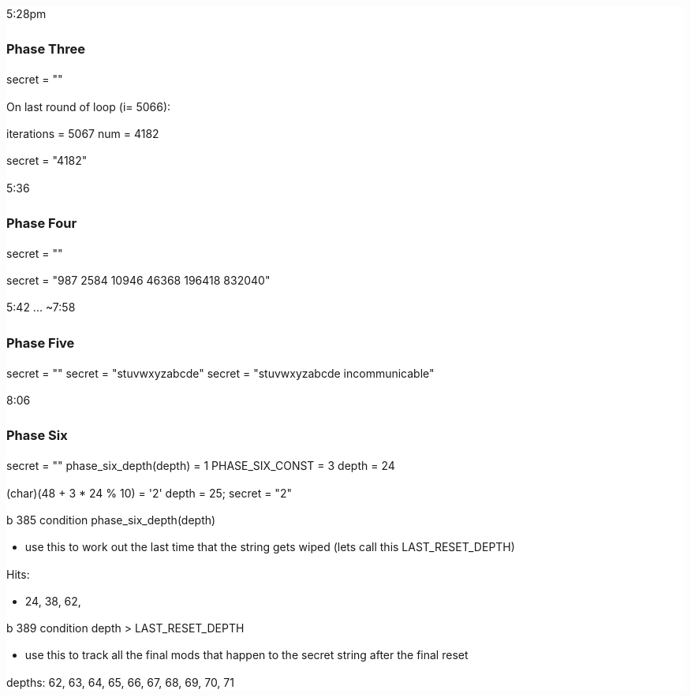 
5:28pm
### Phase Three

secret = ""

On last round of loop (i= 5066):

iterations = 5067
num = 4182

secret = "4182"


5:36
### Phase Four

secret = ""

secret = "987 2584 10946 46368 196418 832040"


5:42
...
~7:58
### Phase Five

secret = ""
secret = "stuvwxyzabcde"
secret = "stuvwxyzabcde incommunicable"


8:06
### Phase Six

secret = ""
phase_six_depth(depth) = 1
PHASE_SIX_CONST = 3
depth = 24

(char)(48 + 3 * 24 % 10) = '2'
depth = 25;
secret = "2"


b 385
condition phase_six_depth(depth)
- use this to work out the last time that the string gets wiped (lets call this LAST_RESET_DEPTH)

Hits:
- 24, 38, 62, 

b 389
condition depth > LAST_RESET_DEPTH
- use this to track all the final mods that happen to the secret string after the final reset

depths:
62, 63, 64, 65, 66, 67, 68, 69, 70, 71
